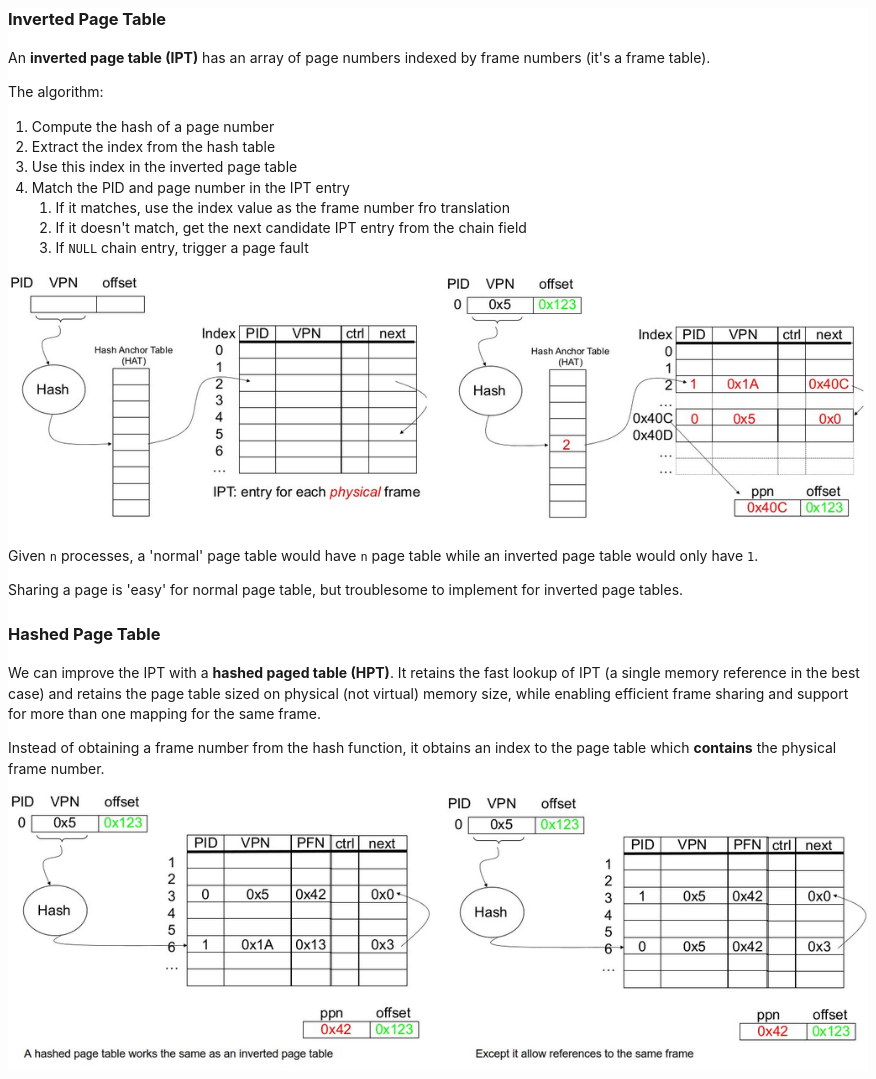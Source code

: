 ### Inverted Page Table

An **inverted page table (IPT)** has an array of page numbers indexed by frame numbers (it's a frame table).

The algorithm:

1. Compute the hash of a page number
2. Extract the index from the hash table
3. Use this index in the inverted page table
4. Match the PID and page number in the IPT entry
   1. If it matches, use the index value as the frame number fro translation
   2. If it doesn't match, get the next candidate IPT entry from the chain field
   3. If `NULL` chain entry, trigger a page fault

![inverted page table](./5.2_inverted-page-table.jpg)

Given `n` processes, a 'normal' page table would have `n` page table while an inverted page table would only have `1`.

Sharing a page is 'easy' for normal page table, but troublesome to implement for inverted page tables.

### Hashed Page Table

We can improve the IPT with a **hashed paged table (HPT)**. It retains the fast lookup of IPT (a single memory reference in the best case) and retains the page table sized on physical (not virtual) memory size, while enabling efficient frame sharing and support for more than one mapping for the same frame.

Instead of obtaining a frame number from the hash function, it obtains an index to the page table which **contains** the physical frame number.

![hashed page table](./5.2_hashed-page-table.jpg)
